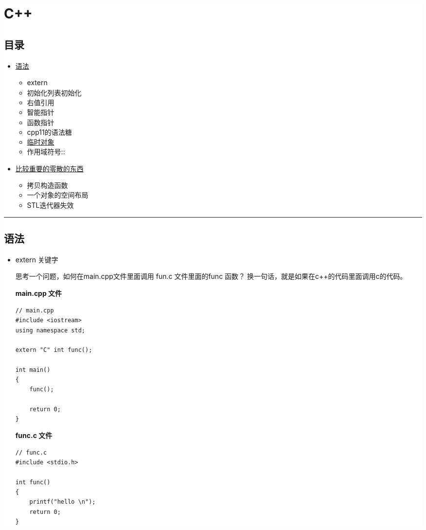 # C++ 

## 目录

* [语法](#语法)

    * extern 
    * 初始化列表初始化
    * 右值引用
    * 智能指针
    * 函数指针
    * cpp11的语法糖
    * [临时对象](##临时对象)
    * 作用域符号::

* [比较重要的零散的东西](#比较重要的零散的东西)

    * 拷贝构造函数
    * 一个对象的空间布局
    * STL迭代器失效

---
## 语法

* extern 关键字

    思考一个问题，如何在main.cpp文件里面调用 fun.c 文件里面的func 函数？
    换一句话，就是如果在c++的代码里面调用c的代码。
    
    **main.cpp 文件**
    ```
    // main.cpp
    #include <iostream>
    using namespace std;

    extern "C" int func();

    int main()
    {
        func();

        return 0;
    }
    ```

    **func.c 文件**
    ```
    // func.c
    #include <stdio.h>

    int func()
    {
        printf("hello \n");
        return 0;
    }
    ```
